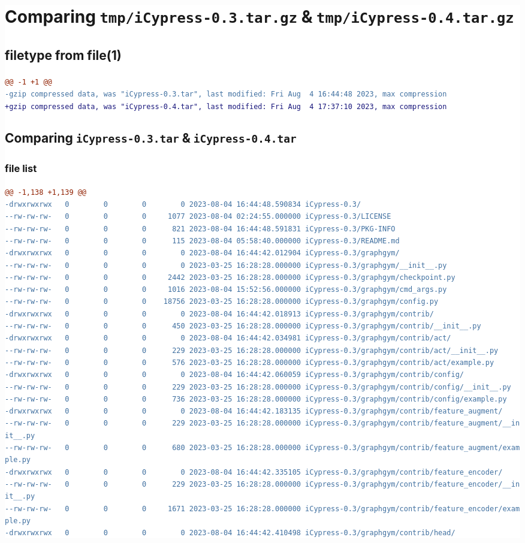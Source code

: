 # Comparing `tmp/iCypress-0.3.tar.gz` & `tmp/iCypress-0.4.tar.gz`

## filetype from file(1)

```diff
@@ -1 +1 @@
-gzip compressed data, was "iCypress-0.3.tar", last modified: Fri Aug  4 16:44:48 2023, max compression
+gzip compressed data, was "iCypress-0.4.tar", last modified: Fri Aug  4 17:37:10 2023, max compression
```

## Comparing `iCypress-0.3.tar` & `iCypress-0.4.tar`

### file list

```diff
@@ -1,138 +1,139 @@
-drwxrwxrwx   0        0        0        0 2023-08-04 16:44:48.590834 iCypress-0.3/
--rw-rw-rw-   0        0        0     1077 2023-08-04 02:24:55.000000 iCypress-0.3/LICENSE
--rw-rw-rw-   0        0        0      821 2023-08-04 16:44:48.591831 iCypress-0.3/PKG-INFO
--rw-rw-rw-   0        0        0      115 2023-08-04 05:58:40.000000 iCypress-0.3/README.md
-drwxrwxrwx   0        0        0        0 2023-08-04 16:44:42.012904 iCypress-0.3/graphgym/
--rw-rw-rw-   0        0        0        0 2023-03-25 16:28:28.000000 iCypress-0.3/graphgym/__init__.py
--rw-rw-rw-   0        0        0     2442 2023-03-25 16:28:28.000000 iCypress-0.3/graphgym/checkpoint.py
--rw-rw-rw-   0        0        0     1016 2023-08-04 15:52:56.000000 iCypress-0.3/graphgym/cmd_args.py
--rw-rw-rw-   0        0        0    18756 2023-03-25 16:28:28.000000 iCypress-0.3/graphgym/config.py
-drwxrwxrwx   0        0        0        0 2023-08-04 16:44:42.018913 iCypress-0.3/graphgym/contrib/
--rw-rw-rw-   0        0        0      450 2023-03-25 16:28:28.000000 iCypress-0.3/graphgym/contrib/__init__.py
-drwxrwxrwx   0        0        0        0 2023-08-04 16:44:42.034981 iCypress-0.3/graphgym/contrib/act/
--rw-rw-rw-   0        0        0      229 2023-03-25 16:28:28.000000 iCypress-0.3/graphgym/contrib/act/__init__.py
--rw-rw-rw-   0        0        0      576 2023-03-25 16:28:28.000000 iCypress-0.3/graphgym/contrib/act/example.py
-drwxrwxrwx   0        0        0        0 2023-08-04 16:44:42.060059 iCypress-0.3/graphgym/contrib/config/
--rw-rw-rw-   0        0        0      229 2023-03-25 16:28:28.000000 iCypress-0.3/graphgym/contrib/config/__init__.py
--rw-rw-rw-   0        0        0      736 2023-03-25 16:28:28.000000 iCypress-0.3/graphgym/contrib/config/example.py
-drwxrwxrwx   0        0        0        0 2023-08-04 16:44:42.183135 iCypress-0.3/graphgym/contrib/feature_augment/
--rw-rw-rw-   0        0        0      229 2023-03-25 16:28:28.000000 iCypress-0.3/graphgym/contrib/feature_augment/__init__.py
--rw-rw-rw-   0        0        0      680 2023-03-25 16:28:28.000000 iCypress-0.3/graphgym/contrib/feature_augment/example.py
-drwxrwxrwx   0        0        0        0 2023-08-04 16:44:42.335105 iCypress-0.3/graphgym/contrib/feature_encoder/
--rw-rw-rw-   0        0        0      229 2023-03-25 16:28:28.000000 iCypress-0.3/graphgym/contrib/feature_encoder/__init__.py
--rw-rw-rw-   0        0        0     1671 2023-03-25 16:28:28.000000 iCypress-0.3/graphgym/contrib/feature_encoder/example.py
-drwxrwxrwx   0        0        0        0 2023-08-04 16:44:42.410498 iCypress-0.3/graphgym/contrib/head/
```
